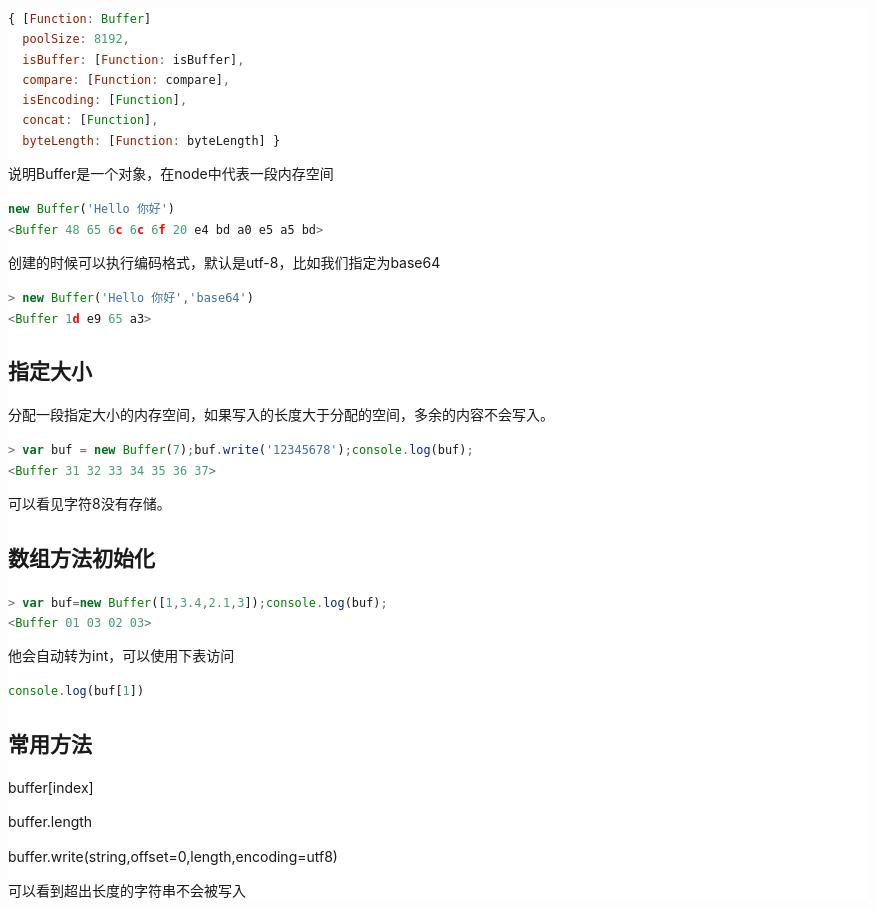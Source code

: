 ```javascript
{ [Function: Buffer]
  poolSize: 8192,
  isBuffer: [Function: isBuffer],
  compare: [Function: compare],
  isEncoding: [Function],
  concat: [Function],
  byteLength: [Function: byteLength] }
```

说明Buffer是一个对象，在node中代表一段内存空间

```javascript
new Buffer('Hello 你好')
<Buffer 48 65 6c 6c 6f 20 e4 bd a0 e5 a5 bd>
```

创建的时候可以执行编码格式，默认是utf-8，比如我们指定为base64

```javascript
> new Buffer('Hello 你好','base64')
<Buffer 1d e9 65 a3>
```

## 指定大小

分配一段指定大小的内存空间，如果写入的长度大于分配的空间，多余的内容不会写入。

```javascript
> var buf = new Buffer(7);buf.write('12345678');console.log(buf);
<Buffer 31 32 33 34 35 36 37>
```

可以看见字符8没有存储。

## 数组方法初始化

```javascript
> var buf=new Buffer([1,3.4,2.1,3]);console.log(buf);
<Buffer 01 03 02 03>
```

他会自动转为int，可以使用下表访问

```javascript
console.log(buf[1])
```

## 常用方法

buffer[index]

buffer.length

buffer.write(string,offset=0,length,encoding=utf8)

可以看到超出长度的字符串不会被写入
